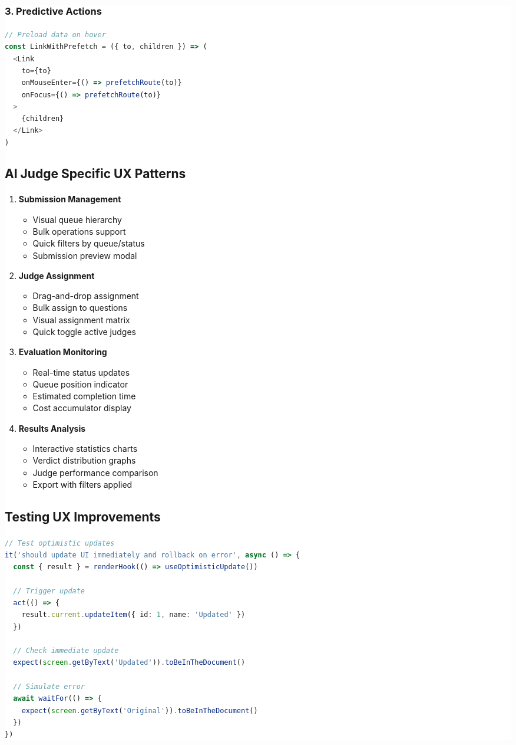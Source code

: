 ### 3. Predictive Actions
```typescript
// Preload data on hover
const LinkWithPrefetch = ({ to, children }) => (
  <Link
    to={to}
    onMouseEnter={() => prefetchRoute(to)}
    onFocus={() => prefetchRoute(to)}
  >
    {children}
  </Link>
)
```

## AI Judge Specific UX Patterns

1. **Submission Management**
   - Visual queue hierarchy
   - Bulk operations support
   - Quick filters by queue/status
   - Submission preview modal

2. **Judge Assignment**
   - Drag-and-drop assignment
   - Bulk assign to questions
   - Visual assignment matrix
   - Quick toggle active judges

3. **Evaluation Monitoring**
   - Real-time status updates
   - Queue position indicator
   - Estimated completion time
   - Cost accumulator display

4. **Results Analysis**
   - Interactive statistics charts
   - Verdict distribution graphs
   - Judge performance comparison
   - Export with filters applied

## Testing UX Improvements

```typescript
// Test optimistic updates
it('should update UI immediately and rollback on error', async () => {
  const { result } = renderHook(() => useOptimisticUpdate())
  
  // Trigger update
  act(() => {
    result.current.updateItem({ id: 1, name: 'Updated' })
  })
  
  // Check immediate update
  expect(screen.getByText('Updated')).toBeInTheDocument()
  
  // Simulate error
  await waitFor(() => {
    expect(screen.getByText('Original')).toBeInTheDocument()
  })
})
```
